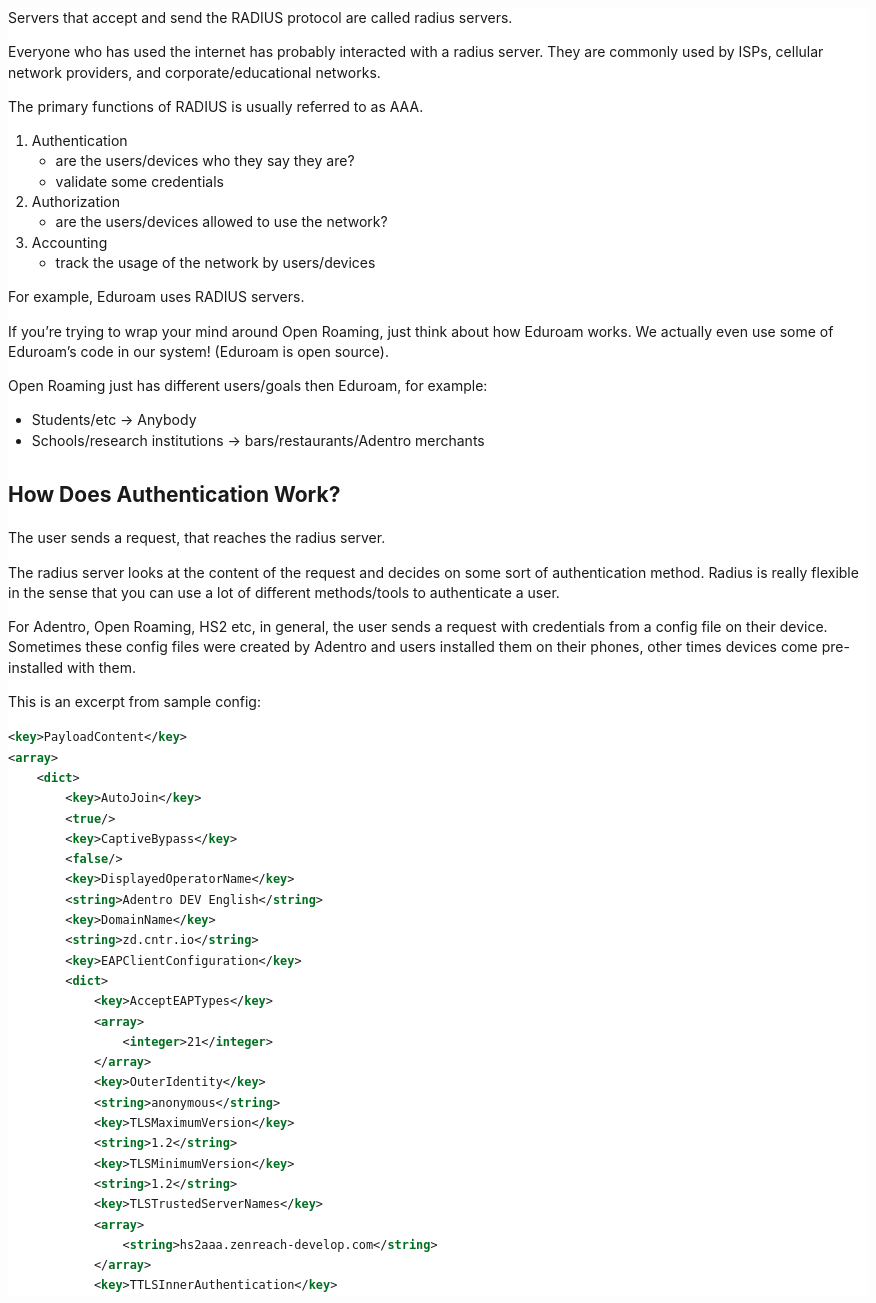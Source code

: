 Servers that accept and send the RADIUS protocol are called radius servers.

Everyone who has used the internet has probably interacted with a radius server. They are commonly used by ISPs, cellular network providers, and corporate/educational networks.

The primary functions of RADIUS is usually referred to as AAA.

1. Authentication
    - are the users/devices who they say they are?
    - validate some credentials
2. Authorization
    - are the users/devices allowed to use the network?
3. Accounting
    - track the usage of the network by users/devices
    

For example, Eduroam uses RADIUS servers.

If you’re trying to wrap your mind around Open Roaming, just think about how Eduroam works. We actually even use some of Eduroam’s code in our system! (Eduroam is open source).

Open Roaming just has different users/goals then Eduroam, for example:

- Students/etc  → Anybody
- Schools/research institutions → bars/restaurants/Adentro merchants

## How Does Authentication Work?

The user sends a request, that reaches the radius server.

The radius server looks at the content of the request and decides on some sort of authentication method. Radius is really flexible in the sense that you can use a lot of different methods/tools to authenticate a user.

For Adentro, Open Roaming, HS2 etc, in general, the user sends a request with credentials from a config file on their device. Sometimes these config files were created by Adentro and users installed them on their phones, other times devices come pre-installed with them.

This is an excerpt from sample config:

```xml
<key>PayloadContent</key>
<array>
	<dict>
		<key>AutoJoin</key>
		<true/>
		<key>CaptiveBypass</key>
		<false/>
		<key>DisplayedOperatorName</key>
		<string>Adentro DEV English</string>
		<key>DomainName</key>
		<string>zd.cntr.io</string>
		<key>EAPClientConfiguration</key>
		<dict>
			<key>AcceptEAPTypes</key>
			<array>
				<integer>21</integer>
			</array>
			<key>OuterIdentity</key>
			<string>anonymous</string>
			<key>TLSMaximumVersion</key>
			<string>1.2</string>
			<key>TLSMinimumVersion</key>
			<string>1.2</string>
			<key>TLSTrustedServerNames</key>
			<array>
				<string>hs2aaa.zenreach-develop.com</string>
			</array>
			<key>TTLSInnerAuthentication</key>
```